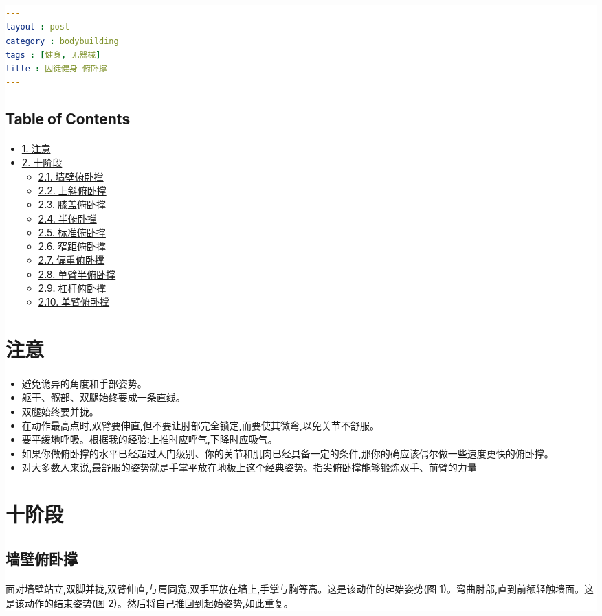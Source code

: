 ```yaml
---
layout : post
category : bodybuilding
tags : [健身, 无器械]
title : 囚徒健身-俯卧撑
---
```



<div id="table-of-contents">
<h2>Table of Contents</h2>
<div id="text-table-of-contents">
<ul>
<li><a href="#orgheadline1">1. 注意</a></li>
<li><a href="#orgheadline12">2. 十阶段</a>
<ul>
<li><a href="#orgheadline2">2.1. 墙壁俯卧撑</a></li>
<li><a href="#orgheadline3">2.2. 上斜俯卧撑</a></li>
<li><a href="#orgheadline4">2.3. 膝盖俯卧撑</a></li>
<li><a href="#orgheadline5">2.4. 半俯卧撑</a></li>
<li><a href="#orgheadline6">2.5. 标准俯卧撑</a></li>
<li><a href="#orgheadline7">2.6. 窄距俯卧撑</a></li>
<li><a href="#orgheadline8">2.7. 偏重俯卧撑</a></li>
<li><a href="#orgheadline9">2.8. 单臂半俯卧撑</a></li>
<li><a href="#orgheadline10">2.9. 杠杆俯卧撑</a></li>
<li><a href="#orgheadline11">2.10. 单臂俯卧撑</a></li>
</ul>
</li>
</ul>
</div>
</div>

# 注意<a id="orgheadline1"></a>

-   避免诡异的角度和手部姿势。
-   躯干、髋部、双腿始终要成一条直线。
-   双腿始终要并拢。
-   在动作最高点时,双臂要伸直,但不要让肘部完全锁定,而要使其微弯,以免关节不舒服。
-   要平缓地呼吸。根据我的经验:上推时应呼气,下降时应吸气。
-   如果你做俯卧撑的水平已经超过人门级别、你的关节和肌肉已经具备一定的条件,那你的确应该偶尔做一些速度更快的俯卧撑。
-   对大多数人来说,最舒服的姿势就是手掌平放在地板上这个经典姿势。指尖俯卧撑能够锻炼双手、前臂的力量

# 十阶段<a id="orgheadline12"></a>

## 墙壁俯卧撑<a id="orgheadline2"></a>

面对墙壁站立,双脚并拢,双臂伸直,与肩同宽,双手平放在墙上,手掌与胸等高。这是该动作的起始姿势(图 1)。弯曲肘部,直到前额轻触墙面。这是该动作的结束姿势(图 2)。然后将自己推回到起始姿势,如此重复。
